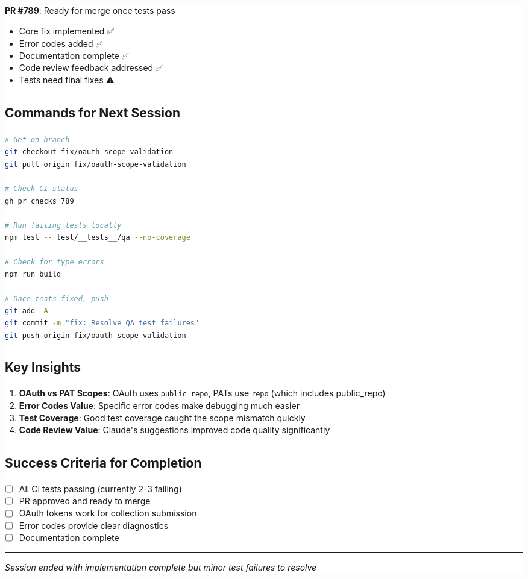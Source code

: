 **PR #789**: Ready for merge once tests pass
- Core fix implemented ✅
- Error codes added ✅
- Documentation complete ✅
- Code review feedback addressed ✅
- Tests need final fixes ⚠️

## Commands for Next Session

```bash
# Get on branch
git checkout fix/oauth-scope-validation
git pull origin fix/oauth-scope-validation

# Check CI status
gh pr checks 789

# Run failing tests locally
npm test -- test/__tests__/qa --no-coverage

# Check for type errors
npm run build

# Once tests fixed, push
git add -A
git commit -m "fix: Resolve QA test failures"
git push origin fix/oauth-scope-validation
```

## Key Insights

1. **OAuth vs PAT Scopes**: OAuth uses `public_repo`, PATs use `repo` (which includes public_repo)
2. **Error Codes Value**: Specific error codes make debugging much easier
3. **Test Coverage**: Good test coverage caught the scope mismatch quickly
4. **Code Review Value**: Claude's suggestions improved code quality significantly

## Success Criteria for Completion

- [ ] All CI tests passing (currently 2-3 failing)
- [ ] PR approved and ready to merge
- [ ] OAuth tokens work for collection submission
- [ ] Error codes provide clear diagnostics
- [ ] Documentation complete

---

*Session ended with implementation complete but minor test failures to resolve*